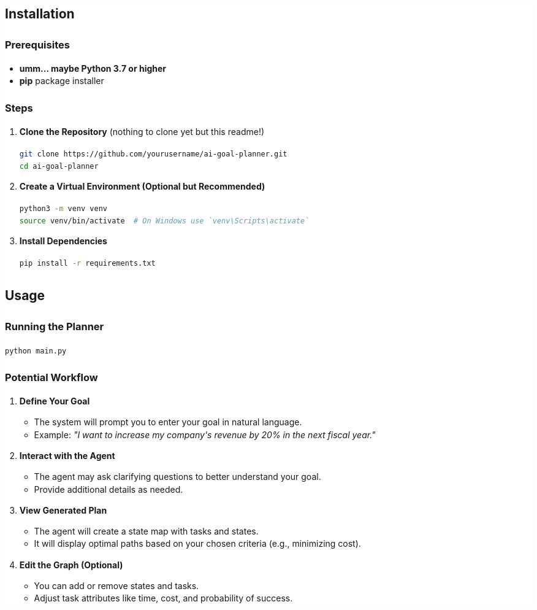 ## Installation

### Prerequisites

- **umm... maybe Python 3.7 or higher**
- **pip** package installer

### Steps

1. **Clone the Repository** (nothing to clone yet but this readme!)

   ```bash
   git clone https://github.com/yourusername/ai-goal-planner.git
   cd ai-goal-planner
   ```

2. **Create a Virtual Environment (Optional but Recommended)**

   ```bash
   python3 -m venv venv
   source venv/bin/activate  # On Windows use `venv\Scripts\activate`
   ```

3. **Install Dependencies**

   ```bash
   pip install -r requirements.txt
   ```

## Usage

### Running the Planner

```bash
python main.py
```

### Potential Workflow

1. **Define Your Goal**

   - The system will prompt you to enter your goal in natural language.
   - Example: *"I want to increase my company's revenue by 20% in the next fiscal year."*

2. **Interact with the Agent**

   - The agent may ask clarifying questions to better understand your goal.
   - Provide additional details as needed.

3. **View Generated Plan**

   - The agent will create a state map with tasks and states.
   - It will display optimal paths based on your chosen criteria (e.g., minimizing cost).

4. **Edit the Graph (Optional)**

   - You can add or remove states and tasks.
   - Adjust task attributes like time, cost, and probability of success.
